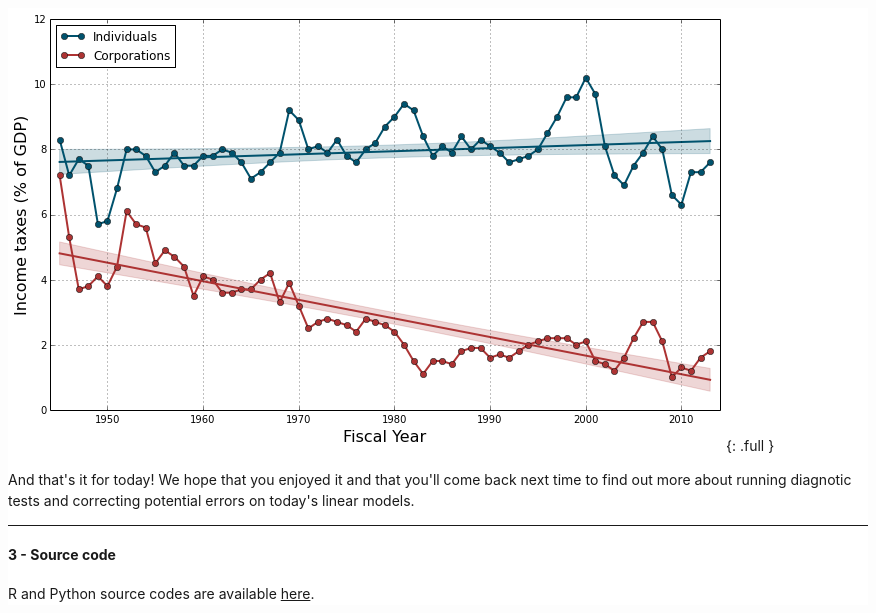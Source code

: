 ![Predict + CI Python graph](/img/posts/2014-02-05-r-vs-python-round-3/Py/graphPredictPy.png){: .full }

And that's it for today! We hope that you enjoyed it and that you'll come back next time to find out more about running diagnotic tests and correcting potential errors on today's linear models. 

___

#### 3 - Source code ####

R and Python source codes are available 
[here](https://github.com/morpionZ/R-vs-Python/tree/master/Linear%20regression/code).
